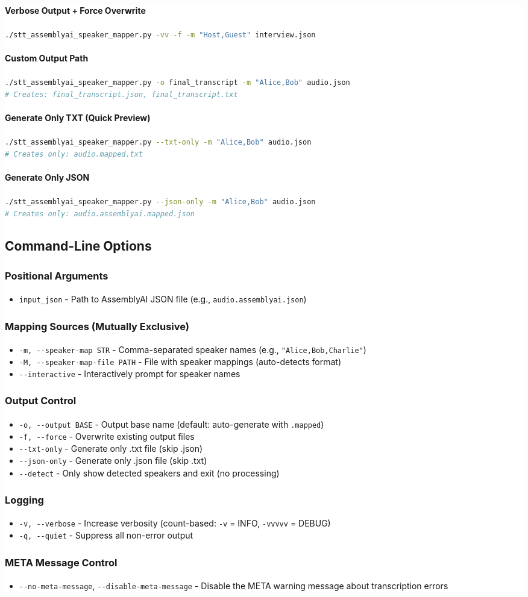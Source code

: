 #### Verbose Output + Force Overwrite

```bash
./stt_assemblyai_speaker_mapper.py -vv -f -m "Host,Guest" interview.json
```

#### Custom Output Path

```bash
./stt_assemblyai_speaker_mapper.py -o final_transcript -m "Alice,Bob" audio.json
# Creates: final_transcript.json, final_transcript.txt
```

#### Generate Only TXT (Quick Preview)

```bash
./stt_assemblyai_speaker_mapper.py --txt-only -m "Alice,Bob" audio.json
# Creates only: audio.mapped.txt
```

#### Generate Only JSON

```bash
./stt_assemblyai_speaker_mapper.py --json-only -m "Alice,Bob" audio.json
# Creates only: audio.assemblyai.mapped.json
```

## Command-Line Options

### Positional Arguments

* `input_json` - Path to AssemblyAI JSON file (e.g., `audio.assemblyai.json`)

### Mapping Sources (Mutually Exclusive)

* `-m, --speaker-map STR` - Comma-separated speaker names (e.g., `"Alice,Bob,Charlie"`)
* `-M, --speaker-map-file PATH` - File with speaker mappings (auto-detects format)
* `--interactive` - Interactively prompt for speaker names

### Output Control

* `-o, --output BASE` - Output base name (default: auto-generate with `.mapped`)
* `-f, --force` - Overwrite existing output files
* `--txt-only` - Generate only .txt file (skip .json)
* `--json-only` - Generate only .json file (skip .txt)
* `--detect` - Only show detected speakers and exit (no processing)

### Logging

* `-v, --verbose` - Increase verbosity (count-based: `-v` = INFO, `-vvvvv` = DEBUG)
* `-q, --quiet` - Suppress all non-error output

### META Message Control

* `--no-meta-message`, `--disable-meta-message` - Disable the META warning message about transcription errors
